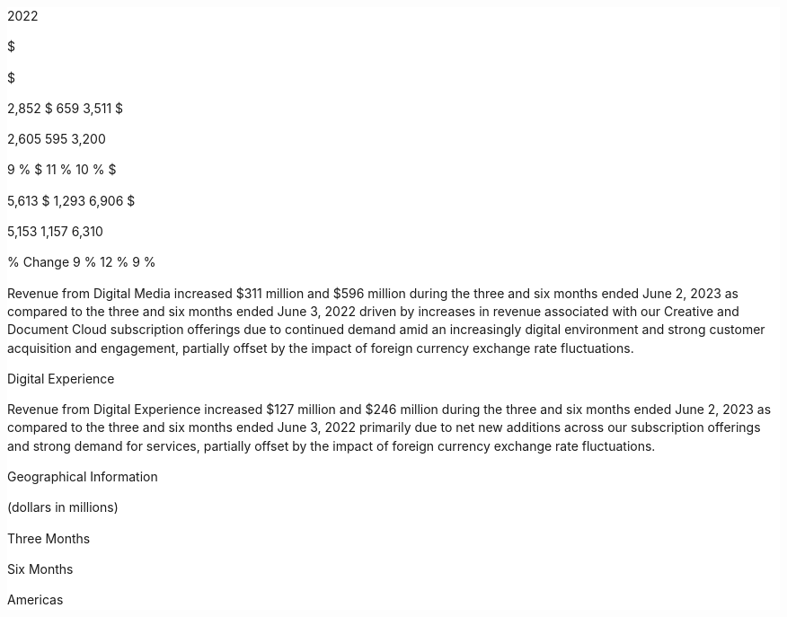 2022

$

$

2,852  $
659
3,511  $

2,605
595
3,200

 9 % $
 11 %
 10 % $

5,613  $
1,293
6,906  $

5,153
1,157
6,310

% Change
 9 %
 12 %
 9 %

Revenue  from  Digital  Media  increased  $311  million  and  $596  million  during  the  three  and  six  months  ended  June  2,
2023 as compared to the three and six months ended June 3, 2022 driven by increases in revenue associated with our Creative
and  Document  Cloud  subscription  offerings  due  to  continued  demand  amid  an  increasingly  digital  environment  and  strong
customer acquisition and engagement, partially offset by the impact of foreign currency exchange rate fluctuations.

Digital Experience

Revenue from Digital Experience increased $127 million and $246 million during the three and six months ended June 2,
2023 as compared to the three and six months ended June 3, 2022 primarily due to net new additions across our subscription
offerings and strong demand for services, partially offset by the impact of foreign currency exchange rate fluctuations.

Geographical Information

(dollars in millions)

Three Months

Six Months

Americas
